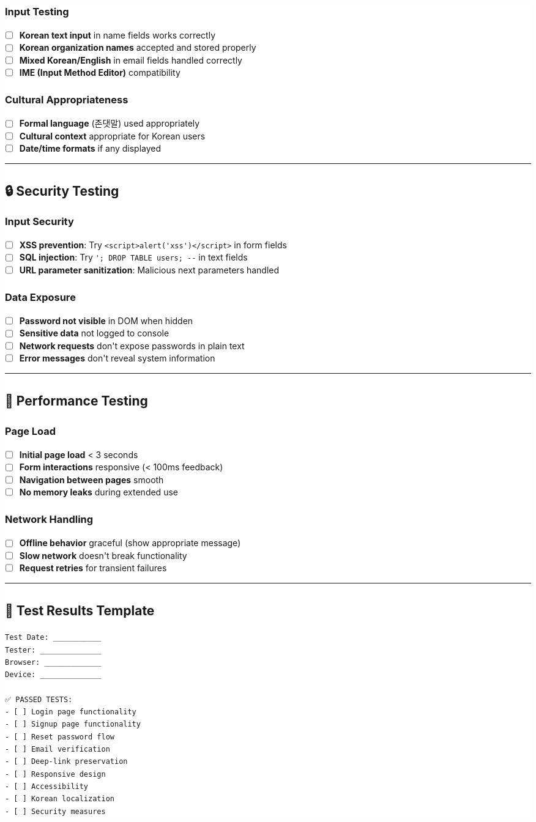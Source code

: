 ### Input Testing
- [ ] **Korean text input** in name fields works correctly
- [ ] **Korean organization names** accepted and stored properly
- [ ] **Mixed Korean/English** in email fields handled correctly
- [ ] **IME (Input Method Editor)** compatibility

### Cultural Appropriateness
- [ ] **Formal language** (존댓말) used appropriately
- [ ] **Cultural context** appropriate for Korean users
- [ ] **Date/time formats** if any displayed

---

## 🔒 Security Testing

### Input Security
- [ ] **XSS prevention**: Try `<script>alert('xss')</script>` in form fields
- [ ] **SQL injection**: Try `'; DROP TABLE users; --` in text fields
- [ ] **URL parameter sanitization**: Malicious next parameters handled

### Data Exposure
- [ ] **Password not visible** in DOM when hidden
- [ ] **Sensitive data** not logged to console
- [ ] **Network requests** don't expose passwords in plain text
- [ ] **Error messages** don't reveal system information

---

## 🚀 Performance Testing

### Page Load
- [ ] **Initial page load** < 3 seconds
- [ ] **Form interactions** responsive (< 100ms feedback)
- [ ] **Navigation between pages** smooth
- [ ] **No memory leaks** during extended use

### Network Handling
- [ ] **Offline behavior** graceful (show appropriate message)
- [ ] **Slow network** doesn't break functionality
- [ ] **Request retries** for transient failures

---

## 📝 Test Results Template

```
Test Date: ___________
Tester: ______________
Browser: _____________
Device: ______________

✅ PASSED TESTS:
- [ ] Login page functionality
- [ ] Signup page functionality
- [ ] Reset password flow
- [ ] Email verification
- [ ] Deep-link preservation
- [ ] Responsive design
- [ ] Accessibility
- [ ] Korean localization
- [ ] Security measures
```